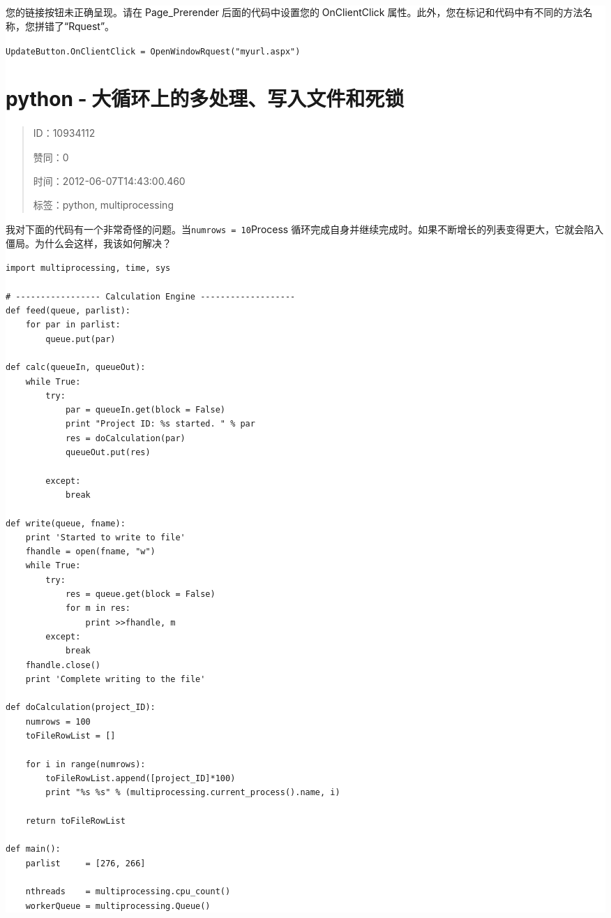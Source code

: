 您的链接按钮未正确呈现。请在 Page_Prerender 后面的代码中设置您的 OnClientClick 属性。此外，您在标记和代码中有不同的方法名称，您拼错了“Rquest”。

```
UpdateButton.OnClientClick = OpenWindowRquest("myurl.aspx") 
```

# python - 大循环上的多处理、写入文件和死锁

> ID：10934112
> 
> 赞同：0
> 
> 时间：2012-06-07T14:43:00.460
> 
> 标签：python, multiprocessing

我对下面的代码有一个非常奇怪的问题。当`numrows = 10`Process 循环完成自身并继续完成时。如果不断增长的列表变得更大，它就会陷入僵局。为什么会这样，我该如何解决？

```
import multiprocessing, time, sys

# ----------------- Calculation Engine -------------------
def feed(queue, parlist):
    for par in parlist:
        queue.put(par)

def calc(queueIn, queueOut):
    while True:
        try:
            par = queueIn.get(block = False)
            print "Project ID: %s started. " % par
            res = doCalculation(par)
            queueOut.put(res)

        except:
            break

def write(queue, fname):
    print 'Started to write to file'
    fhandle = open(fname, "w")
    while True:
        try:
            res = queue.get(block = False)
            for m in res:
                print >>fhandle, m
        except:
            break
    fhandle.close()
    print 'Complete writing to the file'

def doCalculation(project_ID):
    numrows = 100
    toFileRowList = []

    for i in range(numrows):
        toFileRowList.append([project_ID]*100)
        print "%s %s" % (multiprocessing.current_process().name, i)

    return toFileRowList

def main():
    parlist     = [276, 266]

    nthreads    = multiprocessing.cpu_count()
    workerQueue = multiprocessing.Queue()
```